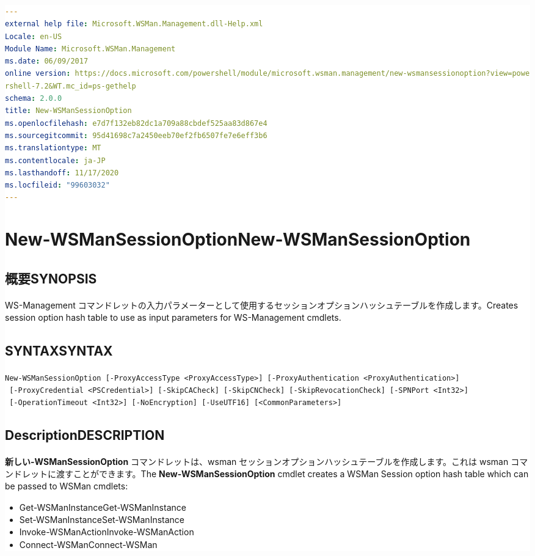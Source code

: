 ```yaml
---
external help file: Microsoft.WSMan.Management.dll-Help.xml
Locale: en-US
Module Name: Microsoft.WSMan.Management
ms.date: 06/09/2017
online version: https://docs.microsoft.com/powershell/module/microsoft.wsman.management/new-wsmansessionoption?view=powershell-7.2&WT.mc_id=ps-gethelp
schema: 2.0.0
title: New-WSManSessionOption
ms.openlocfilehash: e7d7f132eb82dc1a709a88cbdef525aa83d867e4
ms.sourcegitcommit: 95d41698c7a2450eeb70ef2fb6507fe7e6eff3b6
ms.translationtype: MT
ms.contentlocale: ja-JP
ms.lasthandoff: 11/17/2020
ms.locfileid: "99603032"
---
```

# <span data-ttu-id="2f19f-102">New-WSManSessionOption</span><span class="sxs-lookup"><span data-stu-id="2f19f-102">New-WSManSessionOption</span></span>

## <span data-ttu-id="2f19f-103">概要</span><span class="sxs-lookup"><span data-stu-id="2f19f-103">SYNOPSIS</span></span>
<span data-ttu-id="2f19f-104">WS-Management コマンドレットの入力パラメーターとして使用するセッションオプションハッシュテーブルを作成します。</span><span class="sxs-lookup"><span data-stu-id="2f19f-104">Creates session option hash table to use as input parameters for WS-Management cmdlets.</span></span>

## <span data-ttu-id="2f19f-105">SYNTAX</span><span class="sxs-lookup"><span data-stu-id="2f19f-105">SYNTAX</span></span>

```
New-WSManSessionOption [-ProxyAccessType <ProxyAccessType>] [-ProxyAuthentication <ProxyAuthentication>]
 [-ProxyCredential <PSCredential>] [-SkipCACheck] [-SkipCNCheck] [-SkipRevocationCheck] [-SPNPort <Int32>]
 [-OperationTimeout <Int32>] [-NoEncryption] [-UseUTF16] [<CommonParameters>]
```

## <span data-ttu-id="2f19f-106">Description</span><span class="sxs-lookup"><span data-stu-id="2f19f-106">DESCRIPTION</span></span>
<span data-ttu-id="2f19f-107">**新しい-WSManSessionOption** コマンドレットは、wsman セッションオプションハッシュテーブルを作成します。これは wsman コマンドレットに渡すことができます。</span><span class="sxs-lookup"><span data-stu-id="2f19f-107">The **New-WSManSessionOption** cmdlet creates a WSMan Session option hash table which can be passed to WSMan cmdlets:</span></span>

- <span data-ttu-id="2f19f-108">Get-WSManInstance</span><span class="sxs-lookup"><span data-stu-id="2f19f-108">Get-WSManInstance</span></span>
- <span data-ttu-id="2f19f-109">Set-WSManInstance</span><span class="sxs-lookup"><span data-stu-id="2f19f-109">Set-WSManInstance</span></span>
- <span data-ttu-id="2f19f-110">Invoke-WSManAction</span><span class="sxs-lookup"><span data-stu-id="2f19f-110">Invoke-WSManAction</span></span>
- <span data-ttu-id="2f19f-111">Connect-WSMan</span><span class="sxs-lookup"><span data-stu-id="2f19f-111">Connect-WSMan</span></span>
